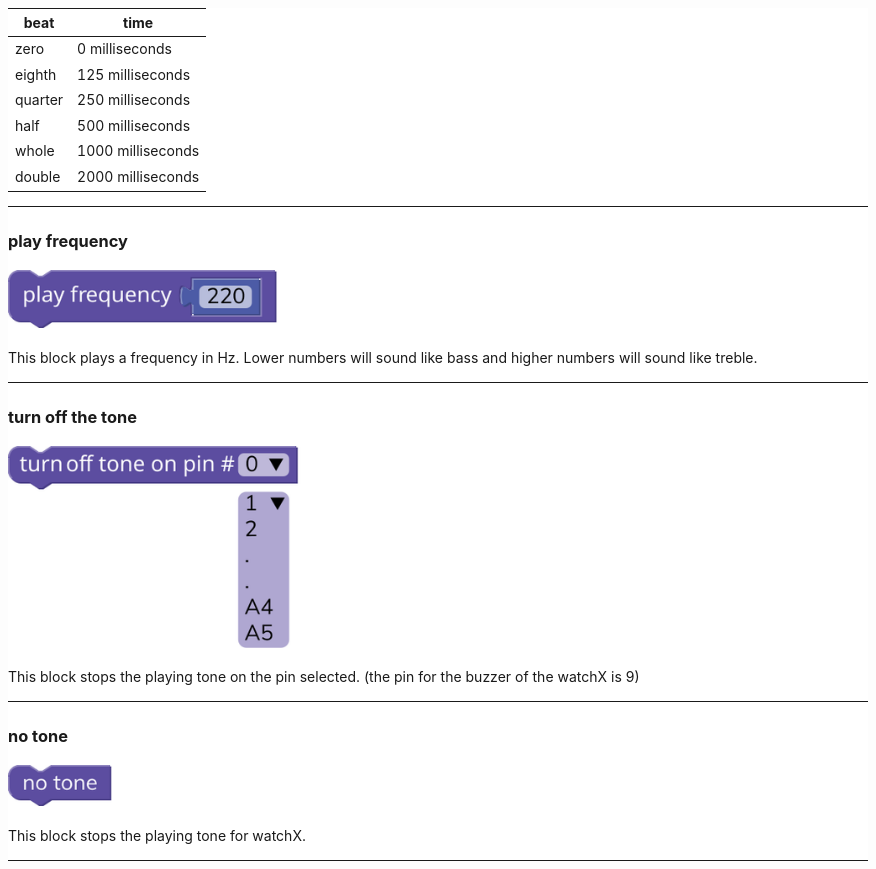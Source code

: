 | beat | time |
| ------ | ------ |
| zero | 0 milliseconds |
| eighth | 125 milliseconds |
| quarter | 250 milliseconds |
| half | 500 milliseconds |
| whole | 1000 milliseconds |
| double | 2000 milliseconds |

---

### **play frequency**
<img src="dictionary_images_en/Audio_2.svg" width="100%"><br/>

This block plays a frequency in Hz. Lower numbers will sound like bass and higher numbers will sound like treble.

---

### **turn off the tone**
<img src="dictionary_images_en/Audio_3.svg" width="100%"><br/>

This block stops the playing tone on the pin selected. (the pin for the buzzer of the watchX is 9)

---

### **no tone**
<img src="dictionary_images_en/Audio_5.svg" width="100%"><br/>

This block stops the playing tone for watchX.

---